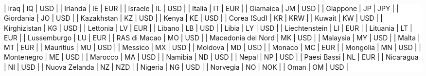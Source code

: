 | Iraq                                | IQ        | USD          |
| Irlanda                             | IE        | EUR          |
| Israele                              | IL        | USD          |
| Italia                               | IT        | EUR          |
| Giamaica                             | JM        | USD          |
| Giappone                               | JP        | JPY          |
| Giordania                              | JO        | USD          |
| Kazakhstan                          | KZ        | USD          |
| Kenya                               | KE        | USD          |
| Corea (Sud)                       | KR        | KRW          |
| Kuwait                              | KW        | USD          |
| Kirghizistan                          | KG        | USD          |
| Lettonia                              | LV        | EUR          |
| Libano                             | LB        | USD          |
| Libia                               | LY        | USD          |
| Liechtenstein                       | LI        | EUR          |
| Lituania                           | LT        | EUR          |
| Lussemburgo                          | LU        | EUR          |
| RAS di Macao                           | MO        | USD          |
| Macedonia del Nord                     | MK        | USD          |
| Malaysia                            | MY        | USD          |
| Malta                               | MT        | EUR          |
| Mauritius                           | MU        | USD          |
| Messico                              | MX        | USD          |
| Moldova                             | MD        | USD          |
| Monaco                              | MC        | EUR          |
| Mongolia                            | MN        | USD          |
| Montenegro                          | ME        | USD          |
| Marocco                             | MA        | USD          |
| Namibia                             | ND        | USD          |
| Nepal                               | NP        | USD          |
| Paesi Bassi                         | NL        | EUR          |
| Nicaragua                           | NI        | USD          |
| Nuova Zelanda                         | NZ        | NZD          |
| Nigeria                             | NG        | USD          |
| Norvegia                              | NO        | NOK          |
| Oman                                | OM        | USD          |